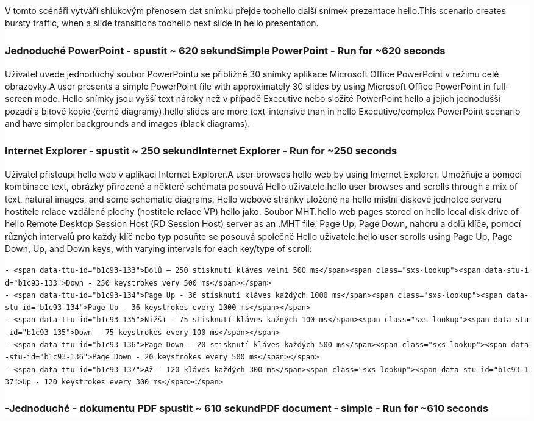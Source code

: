 <span data-ttu-id="b1c93-124">V tomto scénáři vytváří shlukovým přenosem dat snímku přejde toohello další snímek prezentace hello.</span><span class="sxs-lookup"><span data-stu-id="b1c93-124">This scenario creates bursty traffic, when a slide transitions toohello next slide in hello presentation.</span></span>

### <a name="simple-powerpoint---run-for-620-seconds"></a><span data-ttu-id="b1c93-125">Jednoduché PowerPoint - spustit ~ 620 sekund</span><span class="sxs-lookup"><span data-stu-id="b1c93-125">Simple PowerPoint - Run for ~620 seconds</span></span>
<span data-ttu-id="b1c93-126">Uživatel uvede jednoduchý soubor PowerPointu se přibližně 30 snímky aplikace Microsoft Office PowerPoint v režimu celé obrazovky.</span><span class="sxs-lookup"><span data-stu-id="b1c93-126">A user presents a simple PowerPoint file with approximately 30 slides by using Microsoft Office PowerPoint in full-screen mode.</span></span> <span data-ttu-id="b1c93-127">Hello snímky jsou vyšší text nároky než v případě Executive nebo složité PowerPoint hello a jejich jednodušší pozadí a bitové kopie (černé diagramy).</span><span class="sxs-lookup"><span data-stu-id="b1c93-127">hello slides are more text-intensive than in hello Executive/complex PowerPoint scenario and have simpler backgrounds and images (black diagrams).</span></span> 

### <a name="internet-explorer---run-for-250-seconds"></a><span data-ttu-id="b1c93-128">Internet Explorer - spustit ~ 250 sekund</span><span class="sxs-lookup"><span data-stu-id="b1c93-128">Internet Explorer - Run for ~250 seconds</span></span>
<span data-ttu-id="b1c93-129">Uživatel přistoupí hello web v aplikaci Internet Explorer.</span><span class="sxs-lookup"><span data-stu-id="b1c93-129">A user browses hello web by using Internet Explorer.</span></span> <span data-ttu-id="b1c93-130">Umožňuje a pomocí kombinace text, obrázky přirozené a některé schémata posouvá Hello uživatele.</span><span class="sxs-lookup"><span data-stu-id="b1c93-130">hello user browses and scrolls through a mix of text, natural images, and some schematic diagrams.</span></span> <span data-ttu-id="b1c93-131">Hello webové stránky uložené na hello místní diskové jednotce serveru hostitele relace vzdálené plochy (hostitele relace VP) hello jako. Soubor MHT.</span><span class="sxs-lookup"><span data-stu-id="b1c93-131">hello web pages stored on hello local disk drive of hello Remote Desktop Session Host (RD Session Host) server as an .MHT file.</span></span> <span data-ttu-id="b1c93-132">Page Up, Page Down, nahoru a dolů klíče, pomocí různých intervalů pro každý klíč nebo typ posuňte se posouvá společně Hello uživatele:</span><span class="sxs-lookup"><span data-stu-id="b1c93-132">hello user scrolls using Page Up, Page Down, Up, and Down keys, with varying intervals for each key/type of scroll:</span></span>

    - <span data-ttu-id="b1c93-133">Dolů – 250 stisknutí kláves velmi 500 ms</span><span class="sxs-lookup"><span data-stu-id="b1c93-133">Down - 250 keystrokes very 500 ms</span></span>
    - <span data-ttu-id="b1c93-134">Page Up - 36 stisknutí kláves každých 1000 ms</span><span class="sxs-lookup"><span data-stu-id="b1c93-134">Page Up - 36 keystrokes every 1000 ms</span></span>
    - <span data-ttu-id="b1c93-135">Nižší - 75 stisknutí kláves každých 100 ms</span><span class="sxs-lookup"><span data-stu-id="b1c93-135">Down - 75 keystrokes every 100 ms</span></span>
    - <span data-ttu-id="b1c93-136">Page Down - 20 stisknutí kláves každých 500 ms</span><span class="sxs-lookup"><span data-stu-id="b1c93-136">Page Down - 20 keystrokes every 500 ms</span></span>
    - <span data-ttu-id="b1c93-137">Až - 120 kláves každých 300 ms</span><span class="sxs-lookup"><span data-stu-id="b1c93-137">Up - 120 keystrokes every 300 ms</span></span>

### <a name="pdf-document---simple---run-for-610-seconds"></a><span data-ttu-id="b1c93-138">-Jednoduché - dokumentu PDF spustit ~ 610 sekund</span><span class="sxs-lookup"><span data-stu-id="b1c93-138">PDF document - simple - Run for ~610 seconds</span></span>